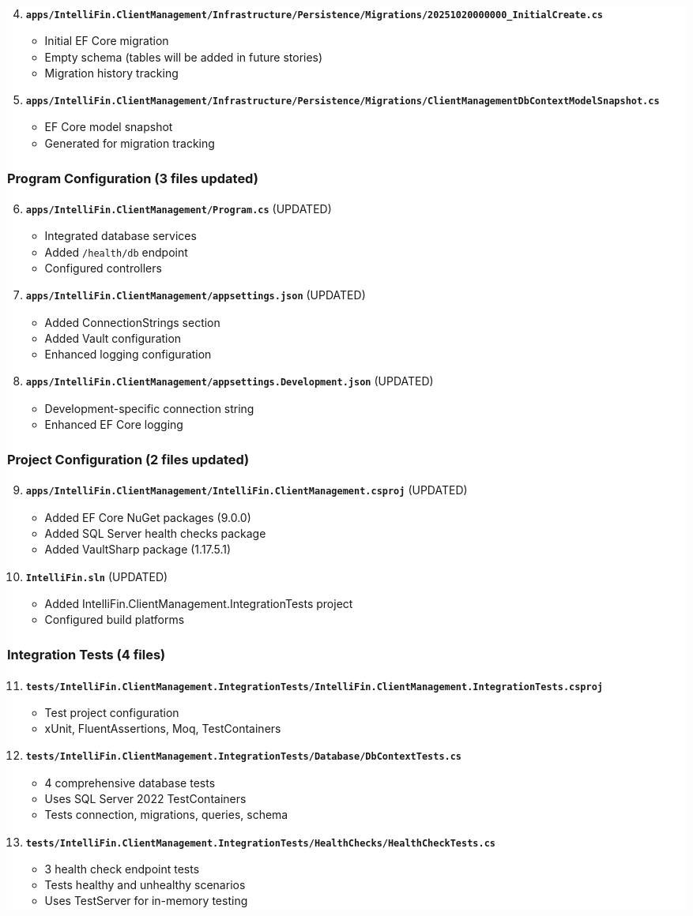 4. **`apps/IntelliFin.ClientManagement/Infrastructure/Persistence/Migrations/20251020000000_InitialCreate.cs`**
   - Initial EF Core migration
   - Empty schema (tables will be added in future stories)
   - Migration history tracking

5. **`apps/IntelliFin.ClientManagement/Infrastructure/Persistence/Migrations/ClientManagementDbContextModelSnapshot.cs`**
   - EF Core model snapshot
   - Generated for migration tracking

### Program Configuration (3 files updated)

6. **`apps/IntelliFin.ClientManagement/Program.cs`** (UPDATED)
   - Integrated database services
   - Added `/health/db` endpoint
   - Configured controllers

7. **`apps/IntelliFin.ClientManagement/appsettings.json`** (UPDATED)
   - Added ConnectionStrings section
   - Added Vault configuration
   - Enhanced logging configuration

8. **`apps/IntelliFin.ClientManagement/appsettings.Development.json`** (UPDATED)
   - Development-specific connection string
   - Enhanced EF Core logging

### Project Configuration (2 files updated)

9. **`apps/IntelliFin.ClientManagement/IntelliFin.ClientManagement.csproj`** (UPDATED)
   - Added EF Core NuGet packages (9.0.0)
   - Added SQL Server health checks package
   - Added VaultSharp package (1.17.5.1)

10. **`IntelliFin.sln`** (UPDATED)
    - Added IntelliFin.ClientManagement.IntegrationTests project
    - Configured build platforms

### Integration Tests (4 files)

11. **`tests/IntelliFin.ClientManagement.IntegrationTests/IntelliFin.ClientManagement.IntegrationTests.csproj`**
    - Test project configuration
    - xUnit, FluentAssertions, Moq, TestContainers

12. **`tests/IntelliFin.ClientManagement.IntegrationTests/Database/DbContextTests.cs`**
    - 4 comprehensive database tests
    - Uses SQL Server 2022 TestContainers
    - Tests connection, migrations, queries, schema

13. **`tests/IntelliFin.ClientManagement.IntegrationTests/HealthChecks/HealthCheckTests.cs`**
    - 3 health check endpoint tests
    - Tests healthy and unhealthy scenarios
    - Uses TestServer for in-memory testing
